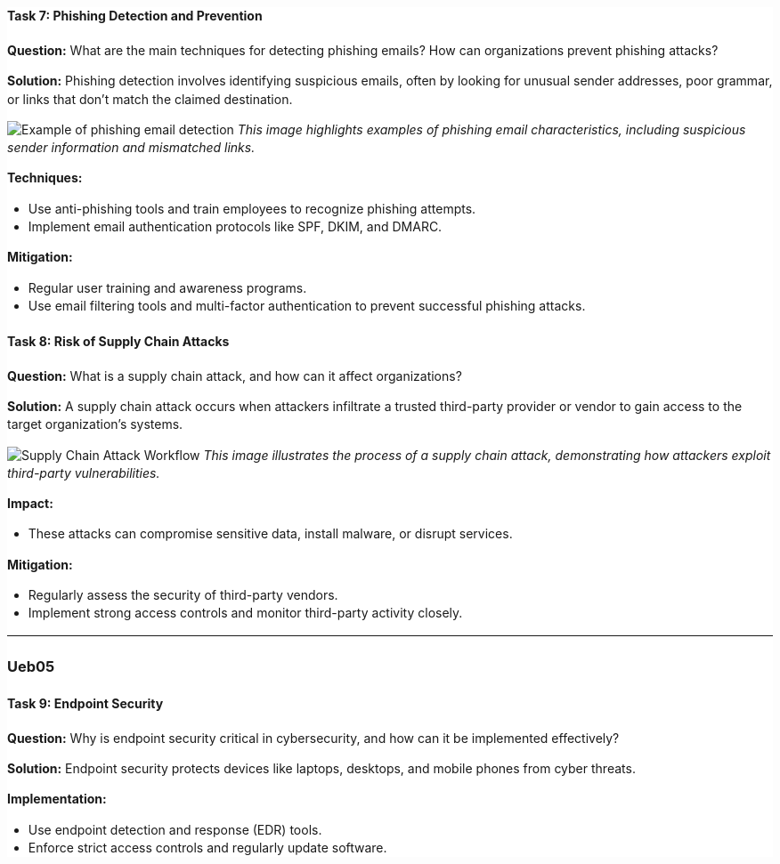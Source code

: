 #### **Task 7: Phishing Detection and Prevention**
**Question:**
What are the main techniques for detecting phishing emails? How can organizations prevent phishing attacks?

**Solution:**
Phishing detection involves identifying suspicious emails, often by looking for unusual sender addresses, poor grammar, or links that don’t match the claimed destination.

![Example of phishing email detection](CyDef_images/2024-10-09_11-25.png)
*This image highlights examples of phishing email characteristics, including suspicious sender information and mismatched links.*

**Techniques:**
- Use anti-phishing tools and train employees to recognize phishing attempts.
- Implement email authentication protocols like SPF, DKIM, and DMARC.

**Mitigation:**
- Regular user training and awareness programs.
- Use email filtering tools and multi-factor authentication to prevent successful phishing attacks.

#### **Task 8: Risk of Supply Chain Attacks**
**Question:**
What is a supply chain attack, and how can it affect organizations?

**Solution:**
A supply chain attack occurs when attackers infiltrate a trusted third-party provider or vendor to gain access to the target organization’s systems.

![Supply Chain Attack Workflow](CyDef_images/2024-10-09_11-31.png)
*This image illustrates the process of a supply chain attack, demonstrating how attackers exploit third-party vulnerabilities.*

**Impact:**
- These attacks can compromise sensitive data, install malware, or disrupt services.

**Mitigation:**
- Regularly assess the security of third-party vendors.
- Implement strong access controls and monitor third-party activity closely.

---

### **Ueb05**

#### **Task 9: Endpoint Security**
**Question:**
Why is endpoint security critical in cybersecurity, and how can it be implemented effectively?

**Solution:**
Endpoint security protects devices like laptops, desktops, and mobile phones from cyber threats.

**Implementation:**
- Use endpoint detection and response (EDR) tools.
- Enforce strict access controls and regularly update software.
